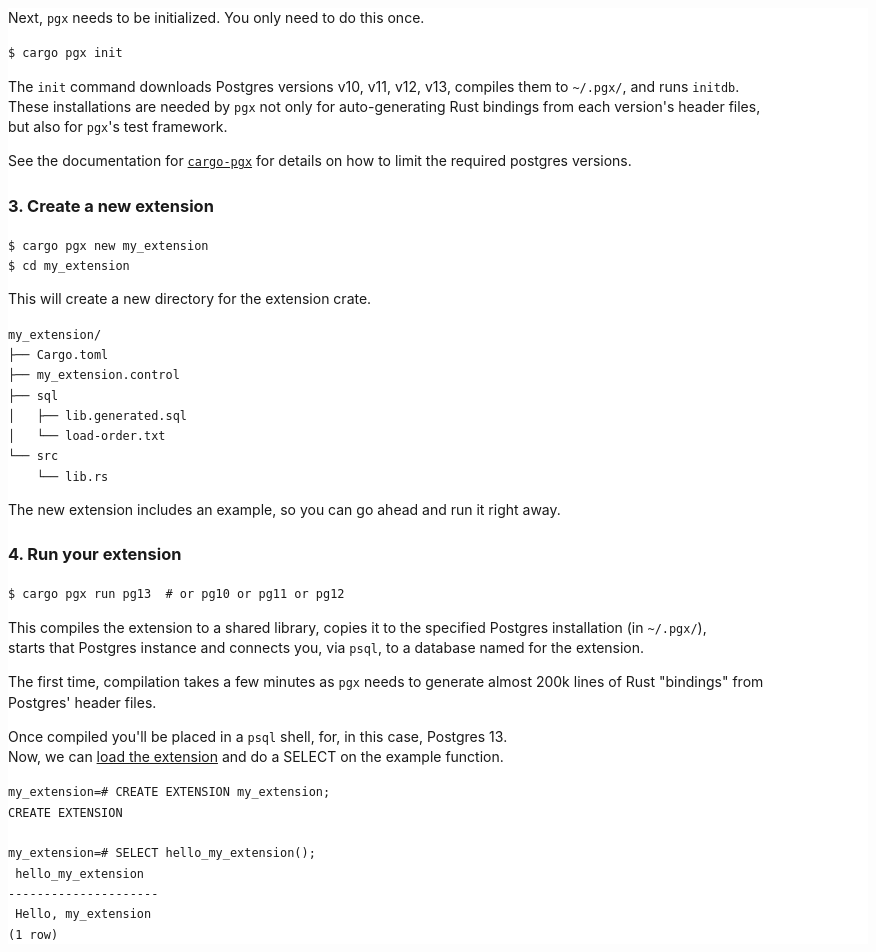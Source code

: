 Next, `pgx` needs to be initialized.  You only need to do this once.   
   
```shell script   
$ cargo pgx init   
```   
   
The `init` command downloads Postgres versions v10, v11, v12, v13, compiles them to `~/.pgx/`, and runs `initdb`.   
These installations are needed by `pgx` not only for auto-generating Rust bindings from each version's header files,   
but also for `pgx`'s test framework.   
   
See the documentation for [`cargo-pgx`](cargo-pgx/README.md) for details on how to limit the required postgres versions.   
   
   
### 3. Create a new extension   
   
```shell script   
$ cargo pgx new my_extension   
$ cd my_extension   
```   
   
This will create a new directory for the extension crate.   
   
```   
my_extension/   
├── Cargo.toml   
├── my_extension.control   
├── sql   
│   ├── lib.generated.sql   
│   └── load-order.txt   
└── src   
    └── lib.rs   
```   
   
The new extension includes an example, so you can go ahead and run it right away.   
   
### 4. Run your extension   
   
```shell script   
$ cargo pgx run pg13  # or pg10 or pg11 or pg12   
```   
   
This compiles the extension to a shared library, copies it to the specified Postgres installation (in `~/.pgx/`),   
starts that Postgres instance and connects you, via `psql`, to a database named for the extension.   
   
The first time, compilation takes a few minutes as `pgx` needs to generate almost 200k lines of Rust "bindings" from   
Postgres' header files.   
   
Once compiled you'll be placed in a `psql` shell, for, in this case, Postgres 13.   
Now, we can [load the extension](https://www.postgresql.org/docs/13/sql-createextension.html) and do a SELECT on the example function.   
   
```console   
my_extension=# CREATE EXTENSION my_extension;   
CREATE EXTENSION   
   
my_extension=# SELECT hello_my_extension();   
 hello_my_extension   
---------------------   
 Hello, my_extension   
(1 row)   
```   
   